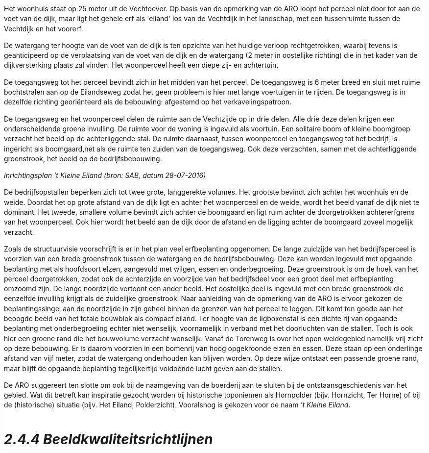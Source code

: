 Het woonhuis staat op 25 meter uit de Vechtoever. Op basis van de opmerking van de ARO loopt het perceel niet door tot aan de voet van de dijk, maar ligt het gehele erf als 'eiland' los van de Vechtdijk in het landschap, met een tussenruimte tussen de Vechtdijk en het voorerf.

De watergang ter hoogte van de voet van de dijk is ten opzichte van het huidige verloop rechtgetrokken, waarbij tevens is geanticipeerd op de verplaatsing van de voet van de dijk en de watergang (2 meter in oostelijke richting) die in het kader van de dijkversterking plaats zal vinden. Het woonperceel heeft een diepe zij- en achtertuin.

De toegangsweg tot het perceel bevindt zich in het midden van het perceel. De toegangsweg is 6 meter breed en sluit met ruime bochtstralen aan op de Eilandseweg zodat het geen probleem is hier met lange voertuigen in te rijden. De toegangsweg is in dezelfde richting georiënteerd als de bebouwing: afgestemd op het verkavelingspatroon.

De toegangsweg en het woonperceel delen de ruimte aan de Vechtzijde op in drie delen. Alle drie deze delen krijgen een onderscheidende groene invulling. De ruimte voor de woning is ingevuld als voortuin. Een solitaire boom of kleine boomgroep verzacht het beeld op de achterliggende stal. De ruimte daarnaast, tussen woonperceel en toegangsweg tot het bedrijf, is ingericht als boomgaard,net als de ruimte ten zuiden van de toegangsweg. Ook deze verzachten, samen met de achterliggende groenstrook, het beeld op de bedrijfsbebouwing.

*Inrichtingsplan 't Kleine Eiland (bron: SAB, datum 28-07-2016)*

De bedrijfsopstallen beperken zich tot twee grote, langgerekte volumes. Het grootste bevindt zich achter het woonhuis en de weide. Doordat het op grote afstand van de dijk ligt en achter het woonperceel en de weide, wordt het beeld vanaf de dijk niet te dominant. Het tweede, smallere volume bevindt zich achter de boomgaard en ligt ruim achter de doorgetrokken achtererfgrens van het woonperceel. Ook hier wordt het beeld aan de dijk door de afstand en de ligging achter de boomgaard zoveel mogelijk verzacht.

Zoals de structuurvisie voorschrijft is er in het plan veel erfbeplanting opgenomen. De lange zuidzijde van het bedrijfsperceel is voorzien van een brede groenstrook tussen de watergang en de bedrijfsbebouwing. Deze kan worden ingevuld met opgaande beplanting met als hoofdsoort elzen, aangevuld met wilgen, essen en onderbegroeiing. Deze groenstrook is om de hoek van het perceel doorgetrokken, zodat ook de achterzijde en voorzijde van het bedrijfsdeel voor een groot deel met erfbeplanting omzoomd zijn. De lange noordzijde vertoont een ander beeld. Het oostelijke deel is ingevuld met een brede groenstrook die eenzelfde invulling krijgt als de zuidelijke groenstrook. Naar aanleiding van de opmerking van de ARO is ervoor gekozen de beplantingssingel aan de noordzijde in zijn geheel binnen de grenzen van het perceel te leggen. Dit komt ten goede aan het beoogde beeld van het totale bouwblok als compact eiland. Ter hoogte van de ligboxenstal is een dichte rij van opgaande beplanting met onderbegroeiing echter niet wenselijk, voornamelijk in verband met het doorluchten van de stallen. Toch is ook hier een groene rand die het bouwvolume verzacht wenselijk. Vanaf de Torenweg is over het open weidegebied namelijk vrij zicht op deze bebouwing. Er is daarom voorzien in een bomenrij van hoog opgekroonde elzen en essen. Deze staan op een onderlinge afstand van vijf meter, zodat de watergang onderhouden kan blijven worden. Op deze wijze ontstaat een passende groene rand, maar blijft de opgaande beplanting tegelijkertijd voldoende lucht geven aan de stallen.

De ARO suggereert ten slotte om ook bij de naamgeving van de boerderij aan te sluiten bij de ontstaansgeschiedenis van het gebied. Wat dit betreft kan inspiratie gezocht worden bij historische toponiemen als Hornpolder (bijv. Hornzicht, Ter Horne) of bij de (historische) situatie (bijv. Het Eiland, Polderzicht). Vooralsnog is gekozen voor de naam *'t Kleine Eiland*.

# *2.4.4 Beeldkwaliteitsrichtlijnen*
